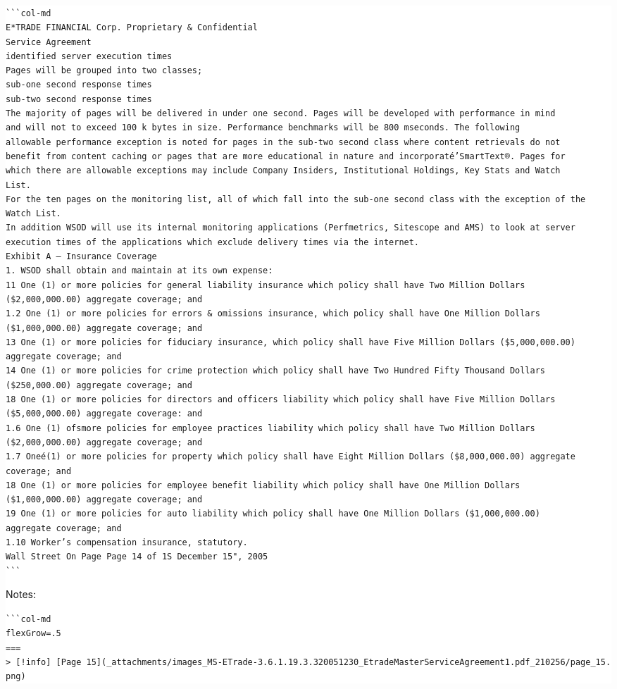 ````col
```col-md
E*TRADE FINANCIAL Corp. Proprietary & Confidential
Service Agreement  
identified server execution times  
Pages will be grouped into two classes;
sub-one second response times
sub-two second response times  
The majority of pages will be delivered in under one second. Pages will be developed with performance in mind
and will not to exceed 100 k bytes in size. Performance benchmarks will be 800 mseconds. The following
allowable performance exception is noted for pages in the sub-two second class where content retrievals do not
benefit from content caching or pages that are more educational in nature and incorporaté’SmartText®. Pages for
which there are allowable exceptions may include Company Insiders, Institutional Holdings, Key Stats and Watch
List.  
For the ten pages on the monitoring list, all of which fall into the sub-one second class with the exception of the
Watch List.  
In addition WSOD will use its internal monitoring applications (Perfmetrics, Sitescope and AMS) to look at server
execution times of the applications which exclude delivery times via the internet.  
Exhibit A — Insurance Coverage  
1. WSOD shall obtain and maintain at its own expense:  
11 One (1) or more policies for general liability insurance which policy shall have Two Million Dollars
($2,000,000.00) aggregate coverage; and  
1.2 One (1) or more policies for errors & omissions insurance, which policy shall have One Million Dollars
($1,000,000.00) aggregate coverage; and  
13 One (1) or more policies for fiduciary insurance, which policy shall have Five Million Dollars ($5,000,000.00)
aggregate coverage; and  
14 One (1) or more policies for crime protection which policy shall have Two Hundred Fifty Thousand Dollars
($250,000.00) aggregate coverage; and  
18 One (1) or more policies for directors and officers liability which policy shall have Five Million Dollars
($5,000,000.00) aggregate coverage: and  
1.6 One (1) ofsmore policies for employee practices liability which policy shall have Two Million Dollars
($2,000,000.00) aggregate coverage; and  
1.7 Oneé(1) or more policies for property which policy shall have Eight Million Dollars ($8,000,000.00) aggregate
coverage; and  
18 One (1) or more policies for employee benefit liability which policy shall have One Million Dollars
($1,000,000.00) aggregate coverage; and  
19 One (1) or more policies for auto liability which policy shall have One Million Dollars ($1,000,000.00)
aggregate coverage; and  
1.10 Worker’s compensation insurance, statutory.  
Wall Street On Page Page 14 of 1S December 15", 2005  
```
````
Notes:    
````col
```col-md
flexGrow=.5
===
> [!info] [Page 15](_attachments/images_MS-ETrade-3.6.1.19.3.320051230_EtradeMasterServiceAgreement1.pdf_210256/page_15.png)
````